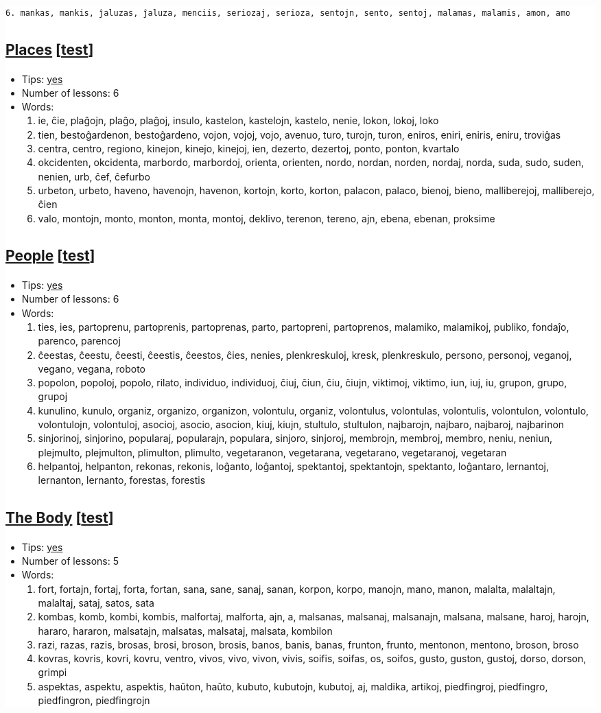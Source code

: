     6. mankas, mankis, ĵaluzas, ĵaluza, menciis, seriozaj, serioza, sentojn, sento, sentoj, malamas, malamis, amon, amo

## [Places](https://www.duolingo.com/skill/eo/Places/practice) \[[test](https://www.duolingo.com/skill/eo/Places/test)\]

* Tips: [yes](https://www.duolingo.com/skill/eo/Places/tips-and-notes)
* Number of lessons: 6
* Words:
    1. ie, ĉie, plaĝojn, plaĝo, plaĝoj, insulo, kastelon, kastelojn, kastelo, nenie, lokon, lokoj, loko
    2. tien, bestoĝardenon, bestoĝardeno, vojon, vojoj, vojo, avenuo, turo, turojn, turon, eniros, eniri, eniris, eniru, troviĝas
    3. centra, centro, regiono, kinejon, kinejo, kinejoj, ien, dezerto, dezertoj, ponto, ponton, kvartalo
    4. okcidenten, okcidenta, marbordo, marbordoj, orienta, orienten, nordo, nordan, norden, nordaj, norda, suda, sudo, suden, nenien, urb, ĉef, ĉefurbo
    5. urbeton, urbeto, haveno, havenojn, havenon, kortojn, korto, korton, palacon, palaco, bienoj, bieno, malliberejoj, malliberejo, ĉien
    6. valo, montojn, monto, monton, monta, montoj, deklivo, terenon, tereno, ajn, ebena, ebenan, proksime

## [People](https://www.duolingo.com/skill/eo/People/practice) \[[test](https://www.duolingo.com/skill/eo/People/test)\]

* Tips: [yes](https://www.duolingo.com/skill/eo/People/tips-and-notes)
* Number of lessons: 6
* Words:
    1. ties, ies, partoprenu, partoprenis, partoprenas, parto, partopreni, partoprenos, malamiko, malamikoj, publiko, fondaĵo, parenco, parencoj
    2. ĉeestas, ĉeestu, ĉeesti, ĉeestis, ĉeestos, ĉies, nenies, plenkreskuloj, kresk, plenkreskulo, persono, personoj, veganoj, vegano, vegana, roboto
    3. popolon, popoloj, popolo, rilato, individuo, individuoj, ĉiuj, ĉiun, ĉiu, ĉiujn, viktimoj, viktimo, iun, iuj, iu, grupon, grupo, grupoj
    4. kunulino, kunulo, organiz, organizo, organizon, volontulu, organiz, volontulus, volontulas, volontulis, volontulon, volontulo, volontulojn, volontuloj, asocioj, asocio, asocion, kiuj, kiujn, stultulo, stultulon, najbarojn, najbaro, najbaroj, najbarinon
    5. sinjorinoj, sinjorino, popularaj, popularajn, populara, sinjoro, sinjoroj, membrojn, membroj, membro, neniu, neniun, plejmulto, plejmulton, plimulton, plimulto, vegetaranon, vegetarana, vegetarano, vegetaranoj, vegetaran
    6. helpantoj, helpanton, rekonas, rekonis, loĝanto, loĝantoj, spektantoj, spektantojn, spektanto, loĝantaro, lernantoj, lernanton, lernanto, forestas, forestis

## [The Body](https://www.duolingo.com/skill/eo/Body-Parts/practice) \[[test](https://www.duolingo.com/skill/eo/Body-Parts/test)\]

* Tips: [yes](https://www.duolingo.com/skill/eo/Body-Parts/tips-and-notes)
* Number of lessons: 5
* Words:
    1. fort, fortajn, fortaj, forta, fortan, sana, sane, sanaj, sanan, korpon, korpo, manojn, mano, manon, malalta, malaltajn, malaltaj, sataj, satos, sata
    2. kombas, komb, kombi, kombis, malfortaj, malforta, ajn, a, malsanas, malsanaj, malsanajn, malsana, malsane, haroj, harojn, hararo, hararon, malsatajn, malsatas, malsataj, malsata, kombilon
    3. razi, razas, razis, brosas, brosi, broson, brosis, banos, banis, banas, frunton, frunto, mentonon, mentono, broson, broso
    4. kovras, kovris, kovri, kovru, ventro, vivos, vivo, vivon, vivis, soifis, soifas, os, soifos, gusto, guston, gustoj, dorso, dorson, grimpi
    5. aspektas, aspektu, aspektis, haŭton, haŭto, kubuto, kubutojn, kubutoj, aj, maldika, artikoj, piedfingroj, piedfingro, piedfingron, piedfingrojn
